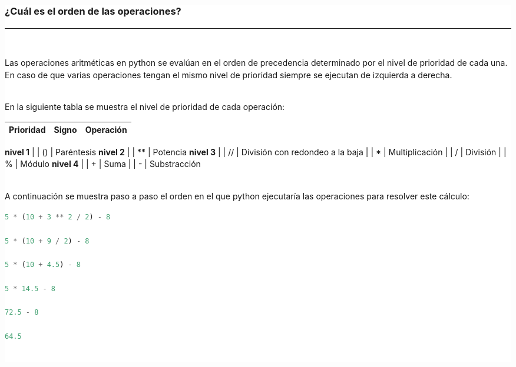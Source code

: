 

### ¿Cuál es el orden de las operaciones?
---
</br>

Las operaciones aritméticas en python se evalúan en el orden de precedencia determinado por el nivel de prioridad de cada una. En caso de que varias operaciones tengan el mismo nivel de prioridad siempre se ejecutan de izquierda a derecha.
</br></br>

En la siguiente tabla se muestra el nivel de prioridad de cada operación:

Prioridad | Signo | Operación |
---: | :-----: | ---
**nivel 1**
| | () | Paréntesis
**nivel 2**
| | ** | Potencia
**nivel 3**
| | // | División con redondeo a la baja
| | * | Multiplicación
| | / | División
| | % | Módulo
**nivel 4**
| | + | Suma
| | - | Substracción
</br></br>

A continuación se muestra paso a paso el orden en el que python ejecutaría las operaciones para resolver este cálculo:

```python
5 * (10 + 3 ** 2 / 2) - 8

5 * (10 + 9 / 2) - 8

5 * (10 + 4.5) - 8

5 * 14.5 - 8

72.5 - 8

64.5

```
</br>


